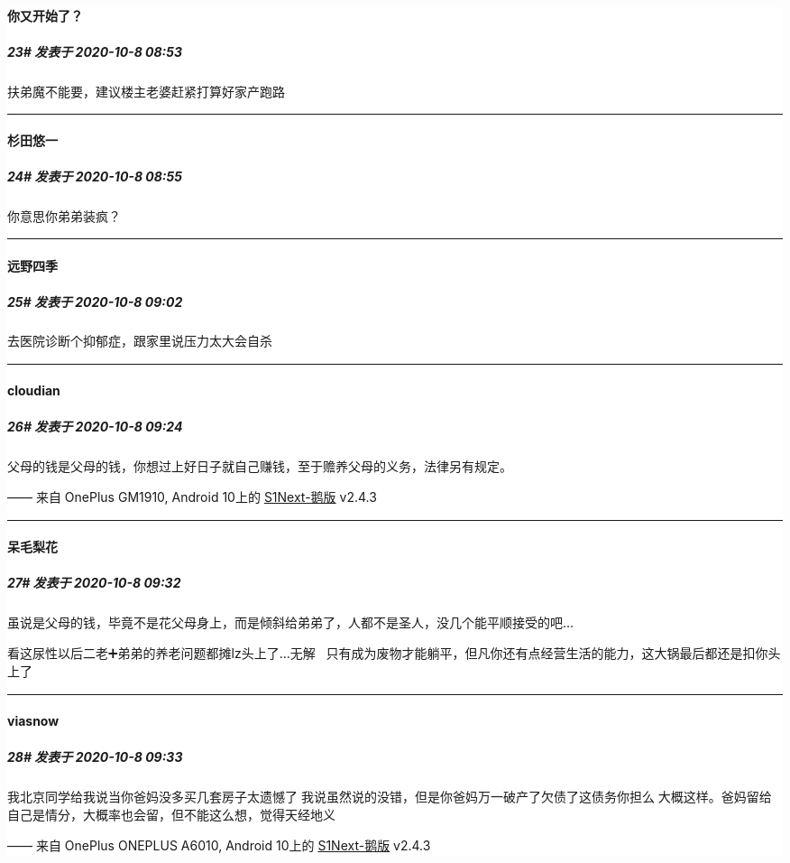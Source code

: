 ####  你又开始了？  
##### 23#       发表于 2020-10-8 08:53


扶弟魔不能要，建议楼主老婆赶紧打算好家产跑路


-----

####  杉田悠一  
##### 24#       发表于 2020-10-8 08:55


你意思你弟弟装疯？


-----

####  远野四季  
##### 25#       发表于 2020-10-8 09:02


去医院诊断个抑郁症，跟家里说压力太大会自杀


-----

####  cloudian  
##### 26#       发表于 2020-10-8 09:24


父母的钱是父母的钱，你想过上好日子就自己赚钱，至于赡养父母的义务，法律另有规定。

—— 来自 OnePlus GM1910, Android 10上的 [S1Next-鹅版](https://github.com/ykrank/S1-Next/releases) v2.4.3


-----

####  呆毛梨花  
##### 27#       发表于 2020-10-8 09:32


虽说是父母的钱，毕竟不是花父母身上，而是倾斜给弟弟了，人都不是圣人，没几个能平顺接受的吧…

看这尿性以后二老➕弟弟的养老问题都摊lz头上了…无解  
只有成为废物才能躺平，但凡你还有点经营生活的能力，这大锅最后都还是扣你头上了


-----

####  viasnow  
##### 28#       发表于 2020-10-8 09:33


我北京同学给我说当你爸妈没多买几套房子太遗憾了
我说虽然说的没错，但是你爸妈万一破产了欠债了这债务你担么
大概这样。爸妈留给自己是情分，大概率也会留，但不能这么想，觉得天经地义

—— 来自 OnePlus ONEPLUS A6010, Android 10上的 [S1Next-鹅版](https://github.com/ykrank/S1-Next/releases) v2.4.3
